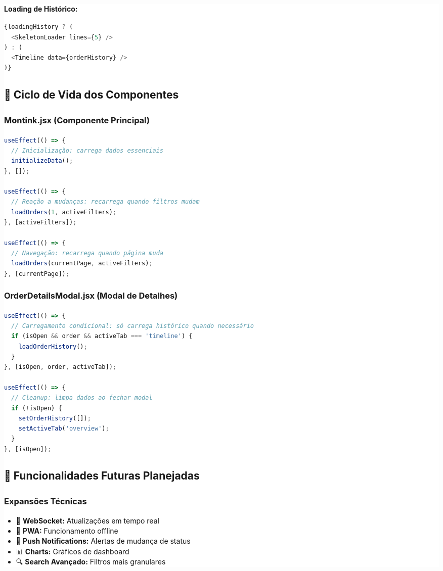 **Loading de Histórico:**
```javascript
{loadingHistory ? (
  <SkeletonLoader lines={5} />
) : (
  <Timeline data={orderHistory} />
)}
```

## 🔄 Ciclo de Vida dos Componentes

### **Montink.jsx (Componente Principal)**
```javascript
useEffect(() => {
  // Inicialização: carrega dados essenciais
  initializeData();
}, []);

useEffect(() => {
  // Reação a mudanças: recarrega quando filtros mudam
  loadOrders(1, activeFilters);
}, [activeFilters]);

useEffect(() => {
  // Navegação: recarrega quando página muda
  loadOrders(currentPage, activeFilters);
}, [currentPage]);
```

### **OrderDetailsModal.jsx (Modal de Detalhes)**
```javascript
useEffect(() => {
  // Carregamento condicional: só carrega histórico quando necessário
  if (isOpen && order && activeTab === 'timeline') {
    loadOrderHistory();
  }
}, [isOpen, order, activeTab]);

useEffect(() => {
  // Cleanup: limpa dados ao fechar modal
  if (!isOpen) {
    setOrderHistory([]);
    setActiveTab('overview');
  }
}, [isOpen]);
```

## 🚀 Funcionalidades Futuras Planejadas

### **Expansões Técnicas**
- 🔄 **WebSocket:** Atualizações em tempo real
- 📱 **PWA:** Funcionamento offline
- 🎯 **Push Notifications:** Alertas de mudança de status
- 📊 **Charts:** Gráficos de dashboard
- 🔍 **Search Avançado:** Filtros mais granulares
